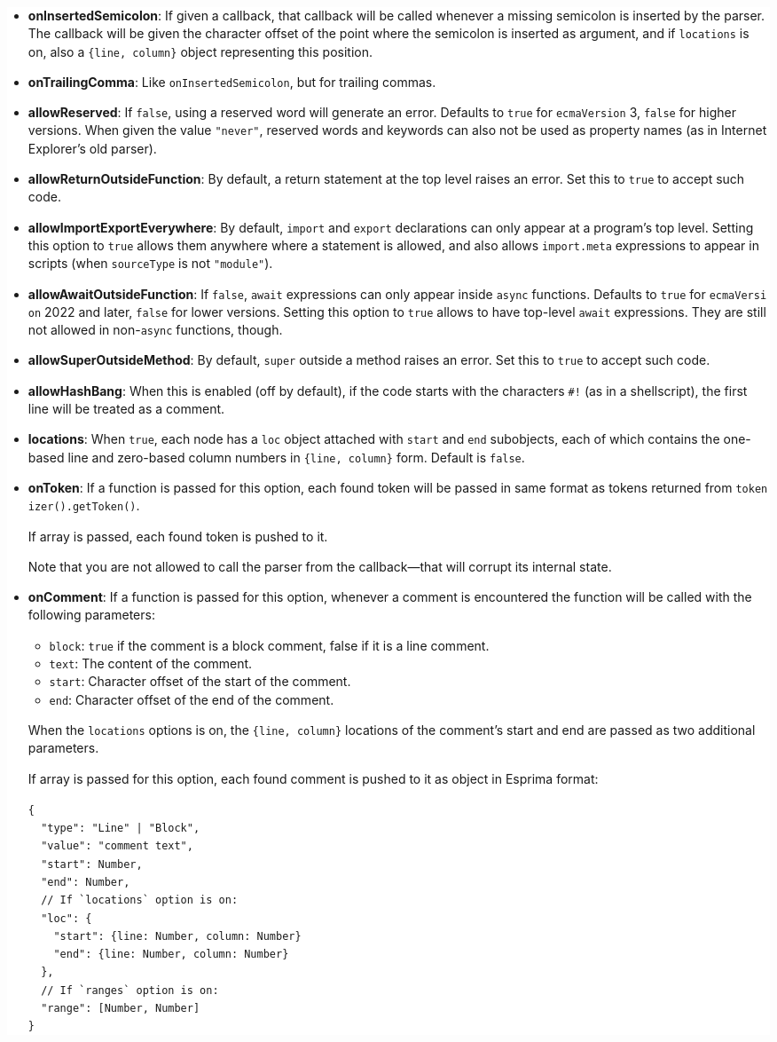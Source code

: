 -   **onInsertedSemicolon**: If given a callback, that callback will be called whenever a missing semicolon is inserted by the parser. The callback will be given the character offset of the point where the semicolon is inserted as argument, and if `locations` is on, also a `{line, column}` object representing this position.

-   **onTrailingComma**: Like `onInsertedSemicolon`, but for trailing commas.

-   **allowReserved**: If `false`, using a reserved word will generate an error. Defaults to `true` for `ecmaVersion` 3, `false` for higher versions. When given the value `"never"`, reserved words and keywords can also not be used as property names (as in Internet Explorer’s old parser).

-   **allowReturnOutsideFunction**: By default, a return statement at the top level raises an error. Set this to `true` to accept such code.

-   **allowImportExportEverywhere**: By default, `import` and `export` declarations can only appear at a program’s top level. Setting this option to `true` allows them anywhere where a statement is allowed, and also allows `import.meta` expressions to appear in scripts (when `sourceType` is not `"module"`).

-   **allowAwaitOutsideFunction**: If `false`, `await` expressions can only appear inside `async` functions. Defaults to `true` for `ecmaVersion` 2022 and later, `false` for lower versions. Setting this option to `true` allows to have top-level `await` expressions. They are still not allowed in non-`async` functions, though.

-   **allowSuperOutsideMethod**: By default, `super` outside a method raises an error. Set this to `true` to accept such code.

-   **allowHashBang**: When this is enabled (off by default), if the code starts with the characters `#!` (as in a shellscript), the first line will be treated as a comment.

-   **locations**: When `true`, each node has a `loc` object attached with `start` and `end` subobjects, each of which contains the one-based line and zero-based column numbers in `{line, column}` form. Default is `false`.

-   **onToken**: If a function is passed for this option, each found token will be passed in same format as tokens returned from `tokenizer().getToken()`.

    If array is passed, each found token is pushed to it.

    Note that you are not allowed to call the parser from the callback—that will corrupt its internal state.

-   **onComment**: If a function is passed for this option, whenever a comment is encountered the function will be called with the following parameters:

    -   `block`: `true` if the comment is a block comment, false if it is a line comment.
    -   `text`: The content of the comment.
    -   `start`: Character offset of the start of the comment.
    -   `end`: Character offset of the end of the comment.

    When the `locations` options is on, the `{line, column}` locations of the comment’s start and end are passed as two additional parameters.

    If array is passed for this option, each found comment is pushed to it as object in Esprima format:

        {
          "type": "Line" | "Block",
          "value": "comment text",
          "start": Number,
          "end": Number,
          // If `locations` option is on:
          "loc": {
            "start": {line: Number, column: Number}
            "end": {line: Number, column: Number}
          },
          // If `ranges` option is on:
          "range": [Number, Number]
        }

